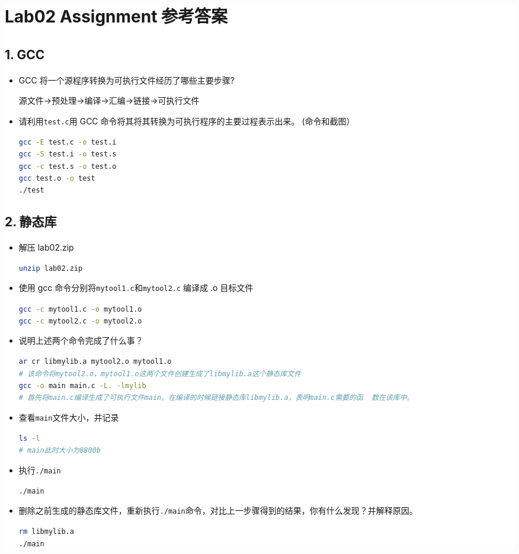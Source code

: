 # Lab02 Assignment 参考答案

## 1. GCC

- GCC 将一个源程序转换为可执行文件经历了哪些主要步骤?

  源⽂件->预处理->编译->汇编->链接->可执⾏⽂件

- 请利用`test.c`用 GCC 命令将其将其转换为可执行程序的主要过程表示出来。 (命令和截图）

  ```sh
  gcc -E test.c -o test.i
  gcc -S test.i -o test.s
  gcc -c test.s -o test.o
  gcc test.o -o test
  ./test
  ```

## 2. 静态库

- 解压 lab02.zip
  
  ```sh
  unzip lab02.zip
  ```

- 使用 gcc 命令分别将`mytool1.c`和`mytool2.c` 编译成 .o 目标文件
  
  ```sh
  gcc -c mytool1.c -o mytool1.o
  gcc -c mytool2.c -o mytool2.o
  ```

- 说明上述两个命令完成了什么事？
  
  ```sh
  ar cr libmylib.a mytool2.o mytool1.o
  # 该命令将mytool2.o，mytool1.o这两个⽂件创建⽣成了libmylib.a这个静态库⽂件
  gcc -o main main.c -L. -lmylib
  # ⾸先将main.c编译⽣成了可执⾏⽂件main。在编译的时候链接静态库libmylib.a，表明main.c需要的函  数在该库中。
  ```

- 查看`main`文件大小，并记录
  
  ```sh
  ls -l
  # main此时⼤⼩为8800b
  ```

- 执行`./main`
  
  ```sh
  ./main
  ```

- 删除之前生成的静态库文件，重新执行`./main`命令，对比上一步骤得到的结果，你有什么发现？并解释原因。
  
  ```sh
  rm libmylib.a
  ./main
  ```
